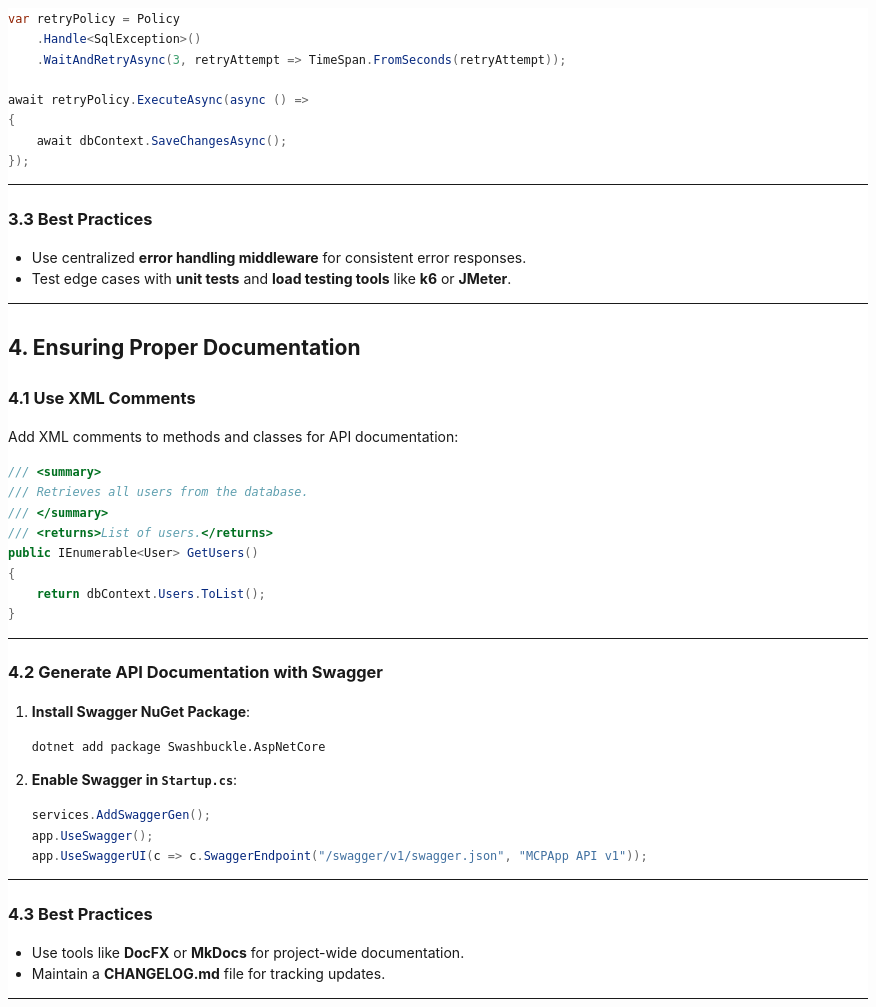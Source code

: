 ```csharp
var retryPolicy = Policy
    .Handle<SqlException>()
    .WaitAndRetryAsync(3, retryAttempt => TimeSpan.FromSeconds(retryAttempt));

await retryPolicy.ExecuteAsync(async () =>
{
    await dbContext.SaveChangesAsync();
});
```

---

### **3.3 Best Practices**
- Use centralized **error handling middleware** for consistent error responses.  
- Test edge cases with **unit tests** and **load testing tools** like **k6** or **JMeter**.  

---

## **4. Ensuring Proper Documentation**

### **4.1 Use XML Comments**
Add XML comments to methods and classes for API documentation:
```csharp
/// <summary>
/// Retrieves all users from the database.
/// </summary>
/// <returns>List of users.</returns>
public IEnumerable<User> GetUsers()
{
    return dbContext.Users.ToList();
}
```

---

### **4.2 Generate API Documentation with Swagger**
1. **Install Swagger NuGet Package**:
   ```bash
   dotnet add package Swashbuckle.AspNetCore
   ```

2. **Enable Swagger in `Startup.cs`**:
   ```csharp
   services.AddSwaggerGen();
   app.UseSwagger();
   app.UseSwaggerUI(c => c.SwaggerEndpoint("/swagger/v1/swagger.json", "MCPApp API v1"));
   ```

---

### **4.3 Best Practices**
- Use tools like **DocFX** or **MkDocs** for project-wide documentation.  
- Maintain a **CHANGELOG.md** file for tracking updates.  

---